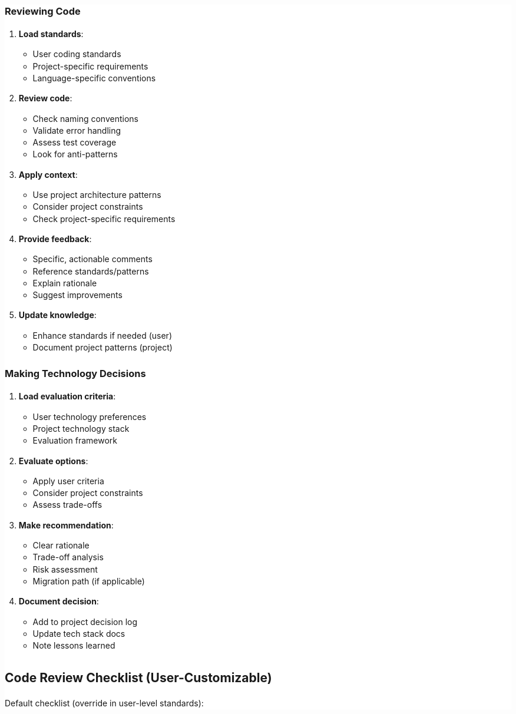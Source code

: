 ### Reviewing Code

1. **Load standards**:
   - User coding standards
   - Project-specific requirements
   - Language-specific conventions

2. **Review code**:
   - Check naming conventions
   - Validate error handling
   - Assess test coverage
   - Look for anti-patterns

3. **Apply context**:
   - Use project architecture patterns
   - Consider project constraints
   - Check project-specific requirements

4. **Provide feedback**:
   - Specific, actionable comments
   - Reference standards/patterns
   - Explain rationale
   - Suggest improvements

5. **Update knowledge**:
   - Enhance standards if needed (user)
   - Document project patterns (project)

### Making Technology Decisions

1. **Load evaluation criteria**:
   - User technology preferences
   - Project technology stack
   - Evaluation framework

2. **Evaluate options**:
   - Apply user criteria
   - Consider project constraints
   - Assess trade-offs

3. **Make recommendation**:
   - Clear rationale
   - Trade-off analysis
   - Risk assessment
   - Migration path (if applicable)

4. **Document decision**:
   - Add to project decision log
   - Update tech stack docs
   - Note lessons learned

## Code Review Checklist (User-Customizable)

Default checklist (override in user-level standards):
